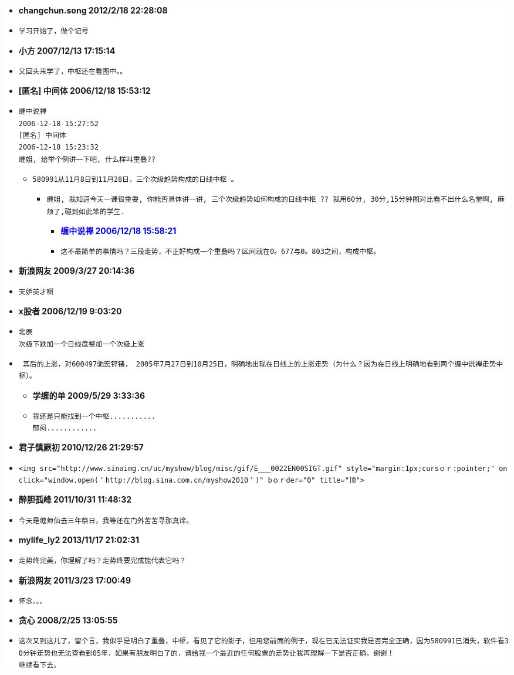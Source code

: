 - **changchun.song 2012/2/18 22:28:08**
- ```
  学习开始了，做个记号
  ```
- **小方 2007/12/13 17:15:14**
- ```
  又回头来学了，中枢还在看图中。。
  ```
- **[匿名] 中间体  2006/12/18 15:53:12**
- ```
  缠中说禅 
  2006-12-18 15:27:52 
  [匿名] 中间体 
  2006-12-18 15:23:32 
  缠姐, 给举个例讲一下吧, 什么样叫重叠?? 
  ```
   - ```
     580991从11月8日到11月28日，三个次级趋势构成的日线中枢 。 
     ```
      - ```
        缠姐, 我知道今天一课很重要, 你能否具体讲一讲, 三个次级趋势如何构成的日线中枢 ?? 我用60分, 30分,15分钟图对比看不出什么名堂啊, 麻烦了,碰到如此笨的学生. 
        ```
         - <font color='blue'>**缠中说禅 2006/12/18 15:58:21**</font>
         - ```
           这不最简单的事情吗？三段走势，不正好构成一个重叠吗？区间就在0。677与0。803之间，构成中枢。
           ```
- **新浪网友 2009/3/27 20:14:36**
- ```
  天妒英才啊
  ```
- **x股者 2006/12/19 9:03:20**
- ```
  北辰
  次级下跌加一个日线盘整加一个次级上涨
  ```
- ```
   其后的上涨，对600497驰宏锌锗， 2005年7月27日到10月25日，明确地出现在日线上的上涨走势（为什么？因为在日线上明确地看到两个缠中说禅走势中枢）。
  ```
   - **学缠的单 2009/5/29 3:33:36**
   - ```
     我还是只能找到一个中枢...........
     郁闷............
     ```
- **君子慎厥初 2010/12/26 21:29:57**
- ```
  <img src="http://www.sinaimg.cn/uc/myshow/blog/misc/gif/E___0022EN00SIGT.gif" style="margin:1px;cursｏｒ:pointer;" onclick="window.open(＇http://blog.sina.com.cn/myshow2010＇)" bｏｒder="0" title="顶">
  ```
- **醉胆孤峰 2011/10/31 11:48:32**
- ```
  今天是缠师仙去三年祭日，我等还在门外苦苦寻那真谛。
  ```
- **mylife_ly2 2013/11/17 21:02:31**
- ```
  走势终完美，你理解了吗？走势终要完成能代表它吗？
  ```
- **新浪网友 2011/3/23 17:00:49**
- ```
  怀念。。。
  ```
- **贪心 2008/2/25 13:05:55**
- ```
  这次又到这儿了，留个言，我似乎是明白了重叠，中枢，看见了它的影子，但用您前面的例子，现在已无法证实我是否完全正确，因为580991已消失，软件看30分钟走势也无法查看到05年，如果有朋友明白了的，请给我一个最近的任何股票的走势让我再理解一下是否正确，谢谢！
  继续看下去。
  ```
  ```